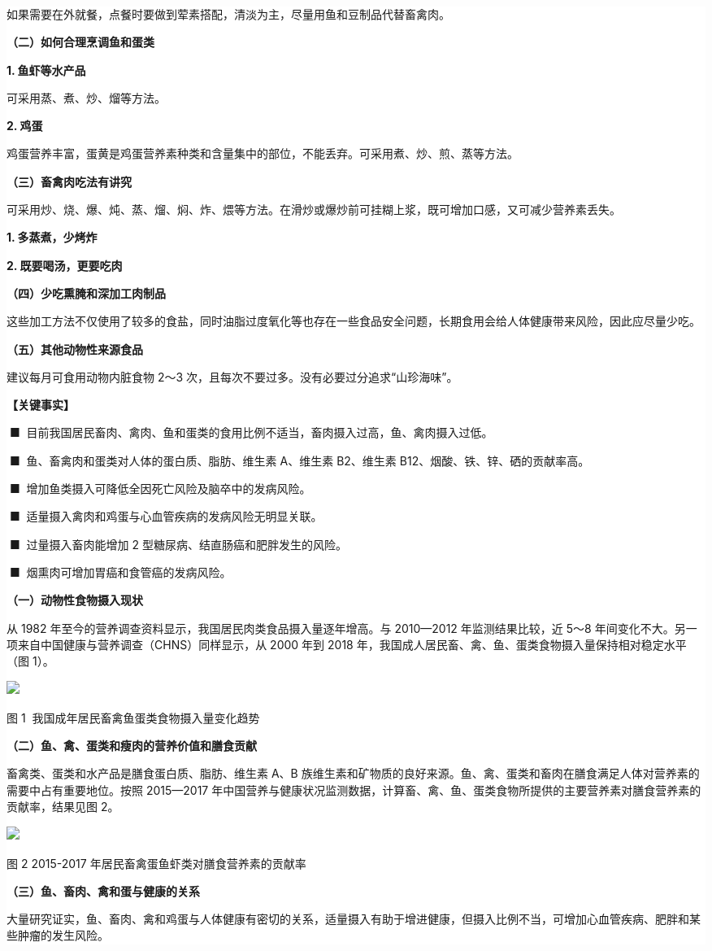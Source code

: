 如果需要在外就餐，点餐时要做到荤素搭配，清淡为主，尽量用鱼和豆制品代替畜禽肉。

**（二）如何合理烹调鱼和蛋类**

**1\. 鱼虾等水产品**

可采用蒸、煮、炒、熘等方法。

**2\. 鸡蛋**

鸡蛋营养丰富，蛋黄是鸡蛋营养素种类和含量集中的部位，不能丢弃。可采用煮、炒、煎、蒸等方法。

**（三）畜禽肉吃法有讲究**

可采用炒、烧、爆、炖、蒸、熘、焖、炸、煨等方法。在滑炒或爆炒前可挂糊上浆，既可增加口感，又可减少营养素丢失。

**1\. 多蒸煮，少烤炸**

**2\. 既要喝汤，更要吃肉**

**（四）少吃熏腌和深加工肉制品**

这些加工方法不仅使用了较多的食盐，同时油脂过度氧化等也存在一些食品安全问题，长期食用会给人体健康带来风险，因此应尽量少吃。

**（五）其他动物性来源食品**

建议每月可食用动物内脏食物 2～3 次，且每次不要过多。没有必要过分追求“山珍海味”。

**【关键事实】**

 ■  目前我国居民畜肉、禽肉、鱼和蛋类的食用比例不适当，畜肉摄入过高，鱼、禽肉摄入过低。

 ■  鱼、畜禽肉和蛋类对人体的蛋白质、脂肪、维生素 A、维生素 B2、维生素 B12、烟酸、铁、锌、硒的贡献率高。

 ■  增加鱼类摄入可降低全因死亡风险及脑卒中的发病风险。

 ■  适量摄入禽肉和鸡蛋与心血管疾病的发病风险无明显关联。

 ■  过量摄入畜肉能增加 2 型糖尿病、结直肠癌和肥胖发生的风险。

 ■  烟熏肉可增加胃癌和食管癌的发病风险。

**（一）动物性食物摄入现状**

从 1982 年至今的营养调查资料显示，我国居民肉类食品摄入量逐年增高。与 2010—2012 年监测结果比较，近 5～8 年间变化不大。另一项来自中国健康与营养调查（CHNS）同样显示，从 2000 年到 2018 年，我国成人居民畜、禽、鱼、蛋类食物摄入量保持相对稳定水平（图 1）。

![](http://dg.cnsoc.org/upload/images/20220504140937498.jpg)

图 1  我国成年居民畜禽鱼蛋类食物摄入量变化趋势

**（二）鱼、禽、蛋类和瘦肉的营养价值和膳食贡献**

畜禽类、蛋类和水产品是膳食蛋白质、脂肪、维生素 A、B 族维生素和矿物质的良好来源。鱼、禽、蛋类和畜肉在膳食满足人体对营养素的需要中占有重要地位。按照 2015—2017 年中国营养与健康状况监测数据，计算畜、禽、鱼、蛋类食物所提供的主要营养素对膳食营养素的贡献率，结果见图 2。

![](http://dg.cnsoc.org/upload/images/20220504140950988.jpg)

图 2 2015-2017 年居民畜禽蛋鱼虾类对膳食营养素的贡献率

**（三）鱼、畜肉、禽和蛋与健康的关系**

大量研究证实，鱼、畜肉、禽和鸡蛋与人体健康有密切的关系，适量摄入有助于增进健康，但摄入比例不当，可增加心血管疾病、肥胖和某些肿瘤的发生风险。
